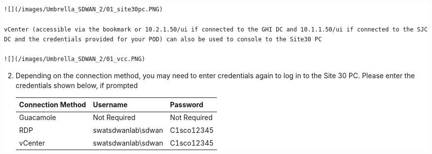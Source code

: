     ![](/images/Umbrella_SDWAN_2/01_site30pc.PNG)

    vCenter (accessible via the bookmark or 10.2.1.50/ui if connected to the GHI DC and 10.1.1.50/ui if connected to the SJC DC and the credentials provided for your POD) can also be used to console to the Site30 PC

    ![](/images/Umbrella_SDWAN_2/01_vcc.PNG)

2. Depending on the connection method, you may need to enter credentials again to log in to the Site 30 PC. Please enter the credentials shown below, if prompted

    | Connection Method | Username | Password |
    | --- | ---- | ---- |
    | Guacamole | Not Required | Not Required |
    | RDP | swatsdwanlab\sdwan | C1sco12345 |
    | vCenter | swatsdwanlab\sdwan | C1sco12345 |
